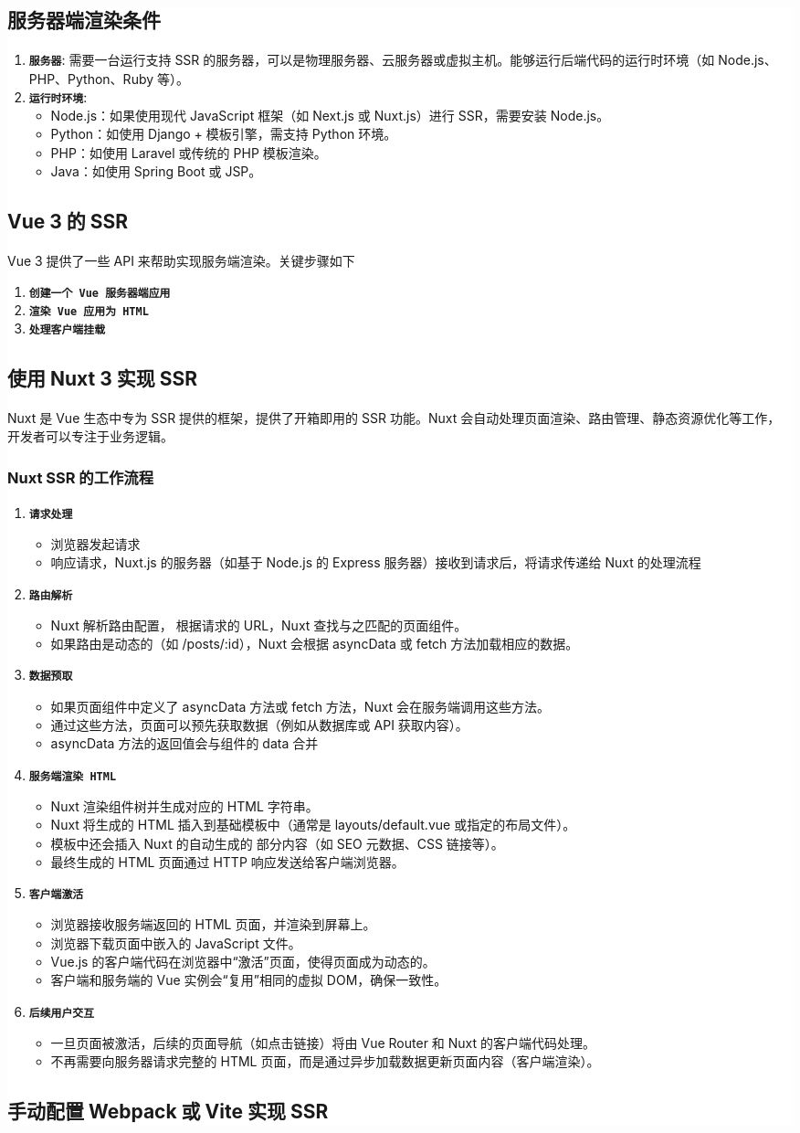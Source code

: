 ## 服务器端渲染条件

1. **`服务器`**: 需要一台运行支持 SSR 的服务器，可以是物理服务器、云服务器或虚拟主机。能够运行后端代码的运行时环境（如 Node.js、PHP、Python、Ruby 等）。
2. **`运行时环境`**: 
   - Node.js：如果使用现代 JavaScript 框架（如 Next.js 或 Nuxt.js）进行 SSR，需要安装 Node.js。
   - Python：如使用 Django + 模板引擎，需支持 Python 环境。
   - PHP：如使用 Laravel 或传统的 PHP 模板渲染。
   - Java：如使用 Spring Boot 或 JSP。

## Vue 3 的 SSR

Vue 3 提供了一些 API 来帮助实现服务端渲染。关键步骤如下

1. **`创建一个 Vue 服务器端应用`**
2. **`渲染 Vue 应用为 HTML`** 
3. **`处理客户端挂载`**

## 使用 Nuxt 3 实现 SSR

Nuxt 是 Vue 生态中专为 SSR 提供的框架，提供了开箱即用的 SSR 功能。Nuxt 会自动处理页面渲染、路由管理、静态资源优化等工作，开发者可以专注于业务逻辑。

### Nuxt SSR 的工作流程

1. **`请求处理`**   
   - 浏览器发起请求
   - 响应请求，Nuxt.js 的服务器（如基于 Node.js 的 Express 服务器）接收到请求后，将请求传递给 Nuxt 的处理流程
2. **`路由解析`**  
   - Nuxt 解析路由配置， 根据请求的 URL，Nuxt 查找与之匹配的页面组件。
   - 如果路由是动态的（如 /posts/:id），Nuxt 会根据 asyncData 或 fetch 方法加载相应的数据。

3. **`数据预取`**  
   - 如果页面组件中定义了 asyncData 方法或 fetch 方法，Nuxt 会在服务端调用这些方法。
   - 通过这些方法，页面可以预先获取数据（例如从数据库或 API 获取内容）。
   - asyncData 方法的返回值会与组件的 data 合并

4. **`服务端渲染 HTML`**
   - Nuxt 渲染组件树并生成对应的 HTML 字符串。
   - Nuxt 将生成的 HTML 插入到基础模板中（通常是 layouts/default.vue 或指定的布局文件）。
   - 模板中还会插入 Nuxt 的自动生成的 <head> 部分内容（如 SEO 元数据、CSS 链接等）。
   - 最终生成的 HTML 页面通过 HTTP 响应发送给客户端浏览器。

5. **`客户端激活`**
   - 浏览器接收服务端返回的 HTML 页面，并渲染到屏幕上。
   - 浏览器下载页面中嵌入的 JavaScript 文件。
   - Vue.js 的客户端代码在浏览器中“激活”页面，使得页面成为动态的。
   - 客户端和服务端的 Vue 实例会“复用”相同的虚拟 DOM，确保一致性。

6. **`后续用户交互`**
   - 一旦页面被激活，后续的页面导航（如点击链接）将由 Vue Router 和 Nuxt 的客户端代码处理。
   - 不再需要向服务器请求完整的 HTML 页面，而是通过异步加载数据更新页面内容（客户端渲染）。


## 手动配置 Webpack 或 Vite 实现 SSR
